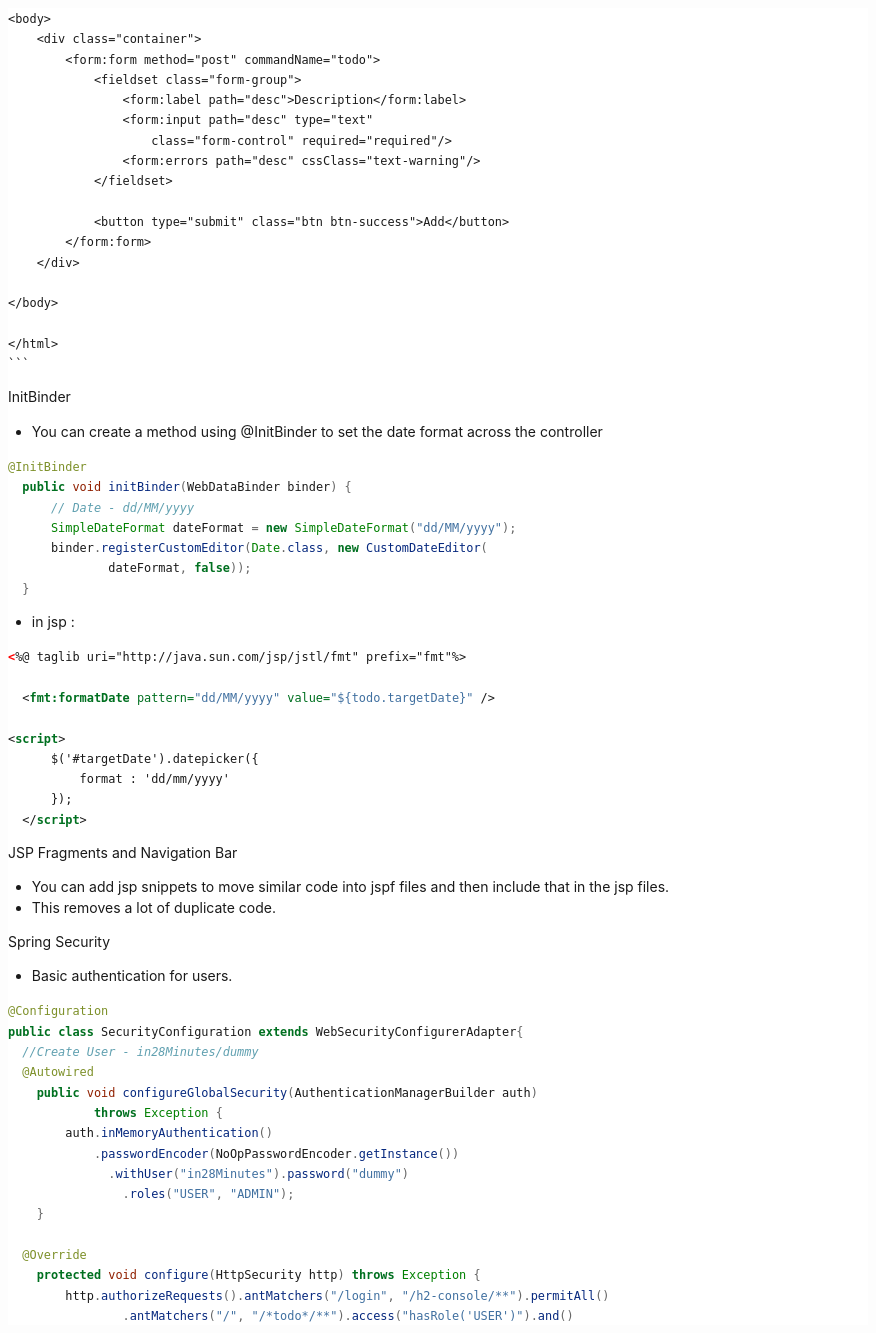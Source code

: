     <body>
    	<div class="container">
    		<form:form method="post" commandName="todo">
    			<fieldset class="form-group">
    				<form:label path="desc">Description</form:label>
    				<form:input path="desc" type="text"
    					class="form-control" required="required"/>
    				<form:errors path="desc" cssClass="text-warning"/>
    			</fieldset>

    			<button type="submit" class="btn btn-success">Add</button>
    		</form:form>
    	</div>

    </body>

    </html>
    ```

InitBinder  
  - You can create a method using @InitBinder to set the date format across the controller
  ```java
  @InitBinder
	public void initBinder(WebDataBinder binder) {
		// Date - dd/MM/yyyy
		SimpleDateFormat dateFormat = new SimpleDateFormat("dd/MM/yyyy");
		binder.registerCustomEditor(Date.class, new CustomDateEditor(
				dateFormat, false));
	}
  ```
  - in jsp :
  ```xml
  <%@ taglib uri="http://java.sun.com/jsp/jstl/fmt" prefix="fmt"%>

	<fmt:formatDate pattern="dd/MM/yyyy" value="${todo.targetDate}" />

  <script>
		$('#targetDate').datepicker({
			format : 'dd/mm/yyyy'
		});
	</script>
  ```

JSP Fragments and Navigation Bar
  - You can add jsp snippets to move similar code into jspf files and then include that in the jsp files.
  - This removes a lot of duplicate code.

Spring Security
  - Basic authentication for users.
  ```java
  @Configuration
  public class SecurityConfiguration extends WebSecurityConfigurerAdapter{
  	//Create User - in28Minutes/dummy
  	@Autowired
      public void configureGlobalSecurity(AuthenticationManagerBuilder auth)
              throws Exception {
          auth.inMemoryAuthentication()
              .passwordEncoder(NoOpPasswordEncoder.getInstance())
          		.withUser("in28Minutes").password("dummy")
                  .roles("USER", "ADMIN");
      }

  	@Override
      protected void configure(HttpSecurity http) throws Exception {
          http.authorizeRequests().antMatchers("/login", "/h2-console/**").permitAll()
                  .antMatchers("/", "/*todo*/**").access("hasRole('USER')").and()
  ```